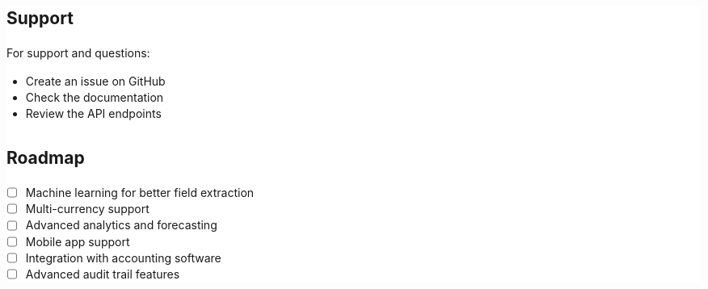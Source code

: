 ## Support

For support and questions:
- Create an issue on GitHub
- Check the documentation
- Review the API endpoints

## Roadmap

- [ ] Machine learning for better field extraction
- [ ] Multi-currency support
- [ ] Advanced analytics and forecasting
- [ ] Mobile app support
- [ ] Integration with accounting software
- [ ] Advanced audit trail features

